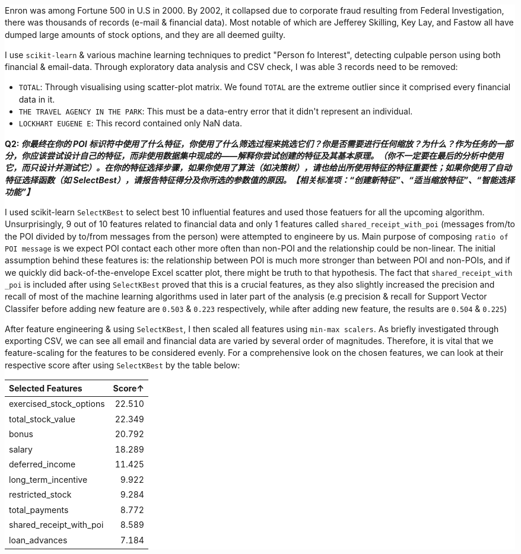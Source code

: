 
Enron was among Fortune 500 in U.S in 2000. By 2002, it collapsed due to corporate fraud resulting from Federal Investigation, there was thousands of records (e-mail & financial data). Most notable of which are Jefferey Skilling, Key Lay, and Fastow all have dumped large amounts of stock options, and they are all deemed guilty.

I use `scikit-learn` & various machine learning techniques to predict "Person fo Interest", detecting culpable person using both financial & email-data. Through exploratory data analysis and CSV check, I was able 3 records need to be removed:

- `TOTAL`: Through visualising using scatter-plot matrix. We found `TOTAL` are the extreme outlier since it comprised every financial data in it.
- `THE TRAVEL AGENCY IN THE PARK`: This must be a data-entry error that it didn't represent an individual.
- `LOCKHART EUGENE E`: This record contained only NaN data.

__Q2: *你最终在你的 POI 标识符中使用了什么特征，你使用了什么筛选过程来挑选它们？你是否需要进行任何缩放？为什么？作为任务的一部分，你应该尝试设计自己的特征，而非使用数据集中现成的——解释你尝试创建的特征及其基本原理。（你不一定要在最后的分析中使用它，而只设计并测试它）。在你的特征选择步骤，如果你使用了算法（如决策树），请也给出所使用特征的特征重要性；如果你使用了自动特征选择函数（如 SelectBest），请报告特征得分及你所选的参数值的原因。【相关标准项：“创建新特征”、“适当缩放特征”、“智能选择功能”】*__

I used scikit-learn `SelectKBest` to select best 10 influential features and used those featuers for all the upcoming algorithm. Unsurprisingly, 9 out of 10 features related to financial data and only 1 features called `shared_receipt_with_poi` (messages from/to the POI divided by to/from messages from the person) were attempted to engineere by us. Main purpose of composing `ratio of POI message` is we expect POI contact each other more often than non-POI and the relationship could be non-linear. The initial assumption behind these features is: the relationship between POI is much more stronger than between POI and non-POIs, and if we quickly did back-of-the-envelope Excel scatter plot, there might be truth to that hypothesis. The fact that `shared_receipt_with_poi` is included after using `SelectKBest` proved that this is a crucial features, as they also slightly increased the precision and recall of most of the machine learning algorithms used in later part of the analysis (e.g precision & recall for Support Vector Classifer before adding new feature are `0.503` & `0.223` respectively, while after adding new feature, the results are `0.504` & `0.225`) 

After feature engineering & using `SelectKBest`, I then scaled all features using `min-max scalers`. As briefly investigated through exporting CSV, we can see all email and financial data are varied by several order of magnitudes. Therefore, it is vital that we feature-scaling for the features to be considered evenly. For a comprehensive look on the chosen features, we can look at their respective score after using `SelectKBest` by the table below:

| Selected Features       | Score↑ |
| :---------------------- | -----: |
| exercised_stock_options | 22.510 |
| total_stock_value       | 22.349 |
| bonus                   | 20.792 |
| salary                  | 18.289 |
| deferred_income         | 11.425 |
| long_term_incentive     |  9.922 |
| restricted_stock        |  9.284 |
| total_payments          |  8.772 |
| shared_receipt_with_poi |  8.589 |
| loan_advances           |  7.184 |
